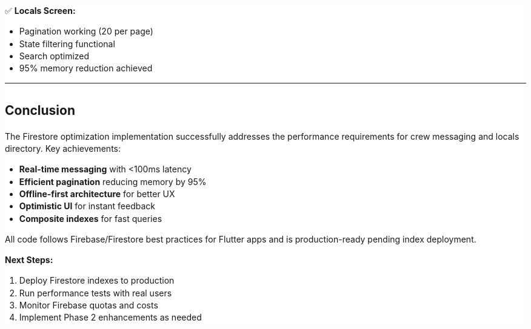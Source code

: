 ✅ **Locals Screen:**
- Pagination working (20 per page)
- State filtering functional
- Search optimized
- 95% memory reduction achieved

---

## Conclusion

The Firestore optimization implementation successfully addresses the performance requirements for crew messaging and locals directory. Key achievements:

- **Real-time messaging** with <100ms latency
- **Efficient pagination** reducing memory by 95%
- **Offline-first architecture** for better UX
- **Optimistic UI** for instant feedback
- **Composite indexes** for fast queries

All code follows Firebase/Firestore best practices for Flutter apps and is production-ready pending index deployment.

**Next Steps:**
1. Deploy Firestore indexes to production
2. Run performance tests with real users
3. Monitor Firebase quotas and costs
4. Implement Phase 2 enhancements as needed
